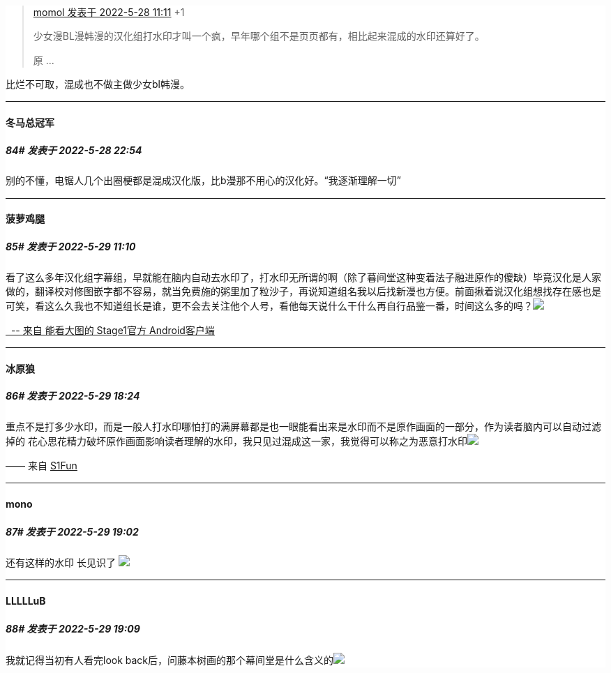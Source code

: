 <blockquote><a href="httphttps://bbs.saraba1st.com/2b/forum.php?mod=redirect&amp;goto=findpost&amp;pid=56024473&amp;ptid=2071794" target="_blank">momol 发表于 2022-5-28 11:11</a>
+1

少女漫BL漫韩漫的汉化组打水印才叫一个疯，早年哪个组不是页页都有，相比起来混成的水印还算好了。

原 ...</blockquote>
比烂不可取，混成也不做主做少女bl韩漫。



*****

####  冬马总冠军  
##### 84#       发表于 2022-5-28 22:54

别的不懂，电锯人几个出圈梗都是混成汉化版，比b漫那不用心的汉化好。“我逐渐理解一切”



*****

####  菠萝鸡腿  
##### 85#       发表于 2022-5-29 11:10

看了这么多年汉化组字幕组，早就能在脑内自动去水印了，打水印无所谓的啊（除了暮间堂这种变着法子融进原作的傻缺）毕竟汉化是人家做的，翻译校对修图嵌字都不容易，就当免费施的粥里加了粒沙子，再说知道组名我以后找新漫也方便。前面揪着说汉化组想找存在感也是可笑，看这么久我也不知道组长是谁，更不会去关注他个人号，看他每天说什么干什么再自行品鉴一番，时间这么多的吗？<img src="https://static.saraba1st.com/image/smiley/face2017/021.png" referrerpolicy="no-referrer">

[  -- 来自 能看大图的 Stage1官方 Android客户端](https://www.coolapk.com/apk/140634)



*****

####  冰原狼  
##### 86#       发表于 2022-5-29 18:24

重点不是打多少水印，而是一般人打水印哪怕打的满屏幕都是也一眼能看出来是水印而不是原作画面的一部分，作为读者脑内可以自动过滤掉的
花心思花精力破坏原作画面影响读者理解的水印，我只见过混成这一家，我觉得可以称之为恶意打水印<img src="https://static.saraba1st.com/image/smiley/face2017/067.png" referrerpolicy="no-referrer">

—— 来自 [S1Fun](https://s1fun.koalcat.com)



*****

####  mono  
##### 87#       发表于 2022-5-29 19:02

还有这样的水印 长见识了 <img src="https://static.saraba1st.com/image/smiley/face2017/004.gif" referrerpolicy="no-referrer">

*****

####  LLLLLuB  
##### 88#       发表于 2022-5-29 19:09

我就记得当初有人看完look back后，问藤本树画的那个幕间堂是什么含义的<img src="https://static.saraba1st.com/image/smiley/face2017/037.png" referrerpolicy="no-referrer">
